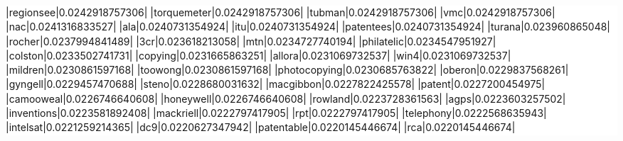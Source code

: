 |regionsee|0.0242918757306|
|torquemeter|0.0242918757306|
|tubman|0.0242918757306|
|vmc|0.0242918757306|
|nac|0.0241316833527|
|ala|0.0240731354924|
|itu|0.0240731354924|
|patentees|0.0240731354924|
|turana|0.023960865048|
|rocher|0.0237994841489|
|3cr|0.023618213058|
|mtn|0.0234727740194|
|philatelic|0.0234547951927|
|colston|0.0233502741731|
|copying|0.0231665863251|
|allora|0.0231069732537|
|win4|0.0231069732537|
|mildren|0.0230861597168|
|toowong|0.0230861597168|
|photocopying|0.0230685763822|
|oberon|0.0229837568261|
|gyngell|0.0229457470688|
|steno|0.0228680031632|
|macgibbon|0.0227822425578|
|patent|0.0227200454975|
|camooweal|0.0226746640608|
|honeywell|0.0226746640608|
|rowland|0.0223728361563|
|agps|0.0223603257502|
|inventions|0.0223581892408|
|mackriell|0.0222797417905|
|rpt|0.0222797417905|
|telephony|0.0222568635943|
|intelsat|0.0221259214365|
|dc9|0.0220627347942|
|patentable|0.0220145446674|
|rca|0.0220145446674|